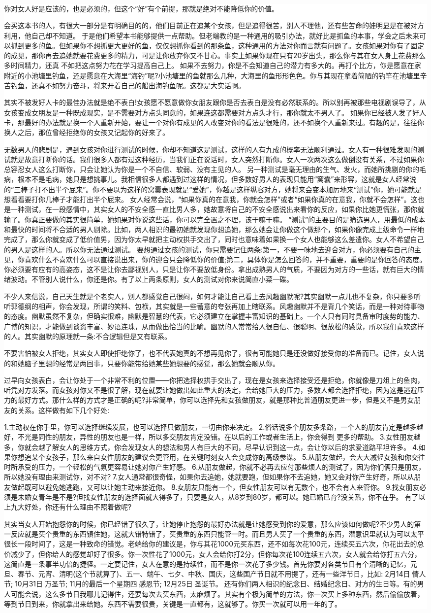 
你对女人好是应该的，也是必须的，但这个“好”有个前提，那就是绝对不能降低你的价值。


会买这本书的人，有很大一部分是有明确目的的，他们目前正在追某个女孩，但是追得很苦，别人不理他，还有些苦命的娃明显是在被对方利用，他自己却不知道。 于是他们希望本书能够提供一点帮助。但老端教的是一种通用的吸引办法，就好比是抓鱼的本事，学会之后未来可以抓到更多的鱼。但如果你不想抓更大更好的鱼，仅仅想抓你看到的那条鱼，这种通用的方法对你而言就有问题了。女孩如果对你有了固定的成见，那你再去追她就要花费更多的精力，可是让你放弃你又不甘心。事实上如果你现在只有20岁出头，那么你与其在女人身上花费那么多时间精力，还真 不如把这点努力花在学习提高自己上。
如果不去努力，你是不会知道自己的潜力有多大的。再打个比方，你是愿意在家附近的小池塘里钓鱼，还是愿意在大海里“海钓”呢?小池塘里的鱼就那么几种，大海里的鱼形形色色。你与其现在拿着简陋的钓竿在池塘里辛苦钓鱼，还真不如努力奋斗，将来开着自己的船出海钓鱼呢。这都是大实话啊。


其实不被发好人卡的最佳办法就是绝不表白!女孩愿不愿意做你女朋友跟你是否去表白是没有必然联系的。所以别再被那些电视剧误导了，从女孩变成女朋友是一种既成现实，是不需要对方点头同意的，如果连这都需要对方点头才行，那你就太不男人了。
如果你已经被人发了好人卡，那最好的办法就是换一个人重新开始，要让一个对你有成见的人改变对你的看法是很难的，还不如换个人重新来过。有趣的是，往往你换人之后，那位曾经拒绝你的女孩又记起你的好来了。

无数男人的悲剧是，遇到女孩对你进行测试的时候，你却不知道这是测试，这样的人有九成的概率无法顺利通过。女人有一种很难发现的测试就是故意打断你的话。我们很多人都有过这种经历，当我们正在说话时，女人突然打断你。女人一次两次这么做倒没有关系，不过如果你总容忍女人这么打断你，只会让她认为你是一个不自信、软弱、没有主见的人。
另一种测试是毫无理由的生气、发火，而她所挑剔的你的毛病，根本不是毛病，她只是想挑事儿。我相信很多人都遇到过这样的情况，但多数好男人的表现只能用“窝囊”来形容，这就是女人经常说的“三棒子打不出半个屁来”。你不要以为这样的窝囊表现就是“爱她”，你越是这样纵容对方，她将来会变本加厉地来“测试”你，她可能就是想看看要打你几棒子才能打出半个屁来。
女人经常会说，“如果你真的在意我，你就会怎样”或者“如果你真的在意我，你就不会怎样”。这也是一种测试，在一段感情中，其实女人的不安全感一直比男人多，她故意将自己的不安全感说出来看你的反应，如果你比她更慌张，那你就输了。你真正要做的其实很简单，她如果对你说这些话，你可以完全置之不理，该干嘛干嘛。
“测试”的主要目的是筛选男人，用最低的成本和最快的时间将不合适的男人剔除。比如，两人相识的最初她就发现你想追她，那么她会让你做这个做那个，如果你像完成上级命令一样地完成了，那么你就变成了低价值男，因为你太早就把主动权拱手交出了，同时也意味着如果换一个女人也能够这么差遣你。女人不希望自己的男人是这样的人。所以你无法通过测试。
要想通过女孩的测试，你只需要记住两条:第一，不要一味地去迎合对方，你必须要有自己的主见，你喜欢什么不喜欢什么可以直接说出来，你的迎合只会降低你的价值;第二，具体你是怎么回答的，并不重要，重要的是你回答的态度。你必须要有应有的高姿态，这不是让你去鄙视别人，只是让你不要放低身份。拿出成熟男人的气质，不要因为对方的一些话，就有巨大的情绪波动。不管别人说什么，你还是你。有了以上两条原则，女人的测试对你来说简直小菜一碟。


不少人来信说，自己天生就是个老实人，别人都感觉自己很闷，如何才能让自己看上去风趣幽默呢?其实幽默一点儿也不复杂，你只要多听听郭德纲的相声，你会发现，所谓的笑料、包袱，其实就是一些蓄意的夸张再加上瞎联系。风趣幽默并不是背几个笑话，而是一种对待事物的态度。幽默虽然不复杂，但确实很难，幽默是智慧的代表，它必须建立在掌握丰富知识的基础上。一个人只有同时具备审时度势的能力、广博的知识，才能做到谈资丰富、妙语连珠，从而做出恰当的比喻。幽默的人常常给人很自信、很聪明、很放松的感觉，所以我们喜欢这样的人。其实幽默的原理就一条:不合逻辑但是又有联系。

不要害怕被女人拒绝，其实女人即使拒绝你了，也不代表她真的不想再见你了，很有可能她只是还没做好接受你的准备而已。记住，女人说的和她脑子里想的经常是两回事，只要你能带给她某些她想要的感觉，那么她就会顺从你。

过早向女孩表白，会让你处于一个非常不利的位置——你把选择权拱手交出了，现在是女孩来选择接受还是拒绝，你就像是刀俎上的鱼肉，听凭对方发落。而女孩对你又不是很了解，现在就要让她做出如此重大的决定，会给她巨大的压力，多数人都会选择拒绝，因为这是逃避压力的最好方式。那什么样的方式才是正确的呢?非常简单，你可以选择先和女孩做朋友，就是那种比普通朋友更进一步，但是又不是男女朋友的关系。这样做有如下几个好处:

1.主动权在你手里，你可以选择继续发展，也可以选择只做朋友，一切由你来决定。
2.俗话说多个朋友多条路，一个人的朋友肯定是越多越好，不光是同性的朋友，异性的朋友也是一样，所以多交朋友肯定没错。在以后的工作或者生活上，你会得到 更多的帮助。
3.女性朋友越多，你就会越了解女人的思维方式，你会发现女人的想法和男人有巨大的不同，尽早认识到这一点，会让你以后的求爱道路平坦许多。
4.如果你想追某个女孩子，那么来自女性朋友的建议会更管用，在关键时刻女人会变成你的高级参谋。
5.从朋友做起，会大大减轻女孩和你交往时所承受的压力，一个轻松的气氛更容易让她对你产生好感。
6.从朋友做起，你就不必再去应付那些烦人的测试了，因为你们俩只是朋友，所以她没有理由来测试你，对不对?
7.女人通常都很奇怪，如果你去追她，她就要跑，但如果你不去追她，她又会对你产生好奇，所以从朋友做起既可以避免她逃跑，又可以让她主动来接近你。
8.女朋友只能有一个，但女性朋友可以有无数个，也不会有人来管你。
9.找女朋友必须是未婚女青年是不是?但找女性朋友的选择面就大得多了，只要是女人，从8岁到80岁，都可以。她已婚已育?没关系，你不在乎。
有了以上九大好处，你还有什么理由不照着做呢?

其实当女人开始抱怨你的时候，你已经错了很久了，让她停止抱怨的最好办法就是让她感受到你的爱意，那么应该如何做呢?不少男人的第一反应就是买个贵重的东西镇住她，这就大错特错了，买贵重的东西只能管一时。而且男人买了一个贵重的东西，潜意识里就认为可以太平很长一段时间了，这是一种致命的错觉。老端给你的建议是，你与其花1000元买东西，还不如每次花100元，连续买五六次，你花出去的总价减少了，但你给人的感觉却好了很多。你一次性花了1000元，女人会给你打2分，但你每次花100连续五六次，女人就会给你打五六分，这简直是一条事半功倍的捷径。一定要记住，女人在意的是持续性，而不是你一次花了多少钱。首先你要对各类节日有个清晰的记忆，元旦、春节、元宵、清明(这个节就算了)、五一、端午、七夕、中秋、国庆，这些国产节日就不用提了，还有一些洋节日，比如:
2月14日 情人节;
10月31日 万圣节; 11月的最后一个星期四 感恩节; 12月25日 圣诞节。
还有你们两人相识的纪念日、结婚纪念日、对方的生日等。有的男人可能会说，这么多节日我哪儿记得住，还要每次去买东西，太麻烦了。其实有个极为简单的方法，你一次买上多种东西，然后偷偷放着，等到节日到来，你就拿出来给她。东西不需要很贵，关键是一直都有，这就够了。你买一次就可以用一年的了。
